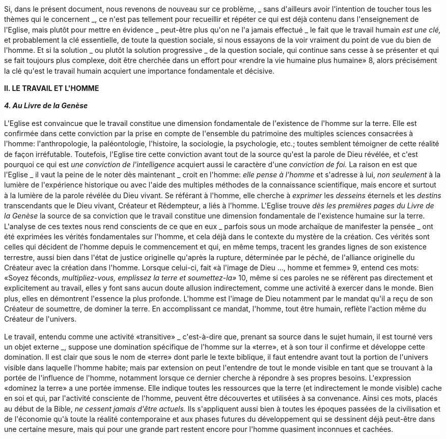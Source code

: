 Si, dans le présent document, nous revenons de nouveau sur ce problème, \_ sans d'ailleurs avoir l'intention de toucher tous les thèmes qui le concernent \_, ce n'est pas tellement pour recueillir et répéter ce qui est déjà contenu dans l'enseignement de l'Eglise, mais plutôt pour mettre en évidence \_ peut-être plus qu'on ne l'a jamais effectué \_ le fait que le travail humain *est une clé,* et probablement la clé essentielle, de toute la question sociale, si nous essayons de la voir vraiment du point de vue du bien de l'homme. Et si la solution \_ ou plutôt la solution progressive \_ de la question sociale, qui continue sans cesse à se présenter et qui se fait toujours plus complexe, doit être cherchée dans un effort pour «rendre la vie humaine plus humaine» 8, alors précisément la clé qu'est le travail humain acquiert une importance fondamentale et décisive.

**II. LE TRAVAIL ET L'HOMME**

***4\. Au Livre de la Genèse***

L'Eglise est convaincue que le travail constitue une dimension fondamentale de l'existence de l'homme sur la terre. Elle est confirmée dans cette conviction par la prise en compte de l'ensemble du patrimoine des multiples sciences consacrées à l'homme: l'anthropologie, la paléontologie, l'histoire, la sociologie, la psychologie, etc.; toutes semblent témoigner de cette réalité de façon irréfutable. Toutefois, l'Eglise tire cette conviction avant tout de la source qu'est la parole de Dieu révélée, et c'est pourquoi ce qui est *une conviction de l'intelligence* acquiert aussi le caractère d'une *conviction de foi.* La raison en est que l'Eglise \_ il vaut la peine de le noter dès maintenant \_ croit en l'homme: *elle pense à l'homme* et s'adresse à lui, *non seulement* à la lumière de l'expérience historique ou avec l'aide des multiples méthodes de la connaissance scientifique, mais encore et surtout à la lumière de la parole révélée du Dieu vivant. Se référant à l'homme, elle cherche à *exprimer* les *desseins* éternels et les *destins* transcendants que le Dieu vivant, Créateur et Rédempteur, a liés à l'homme. L'Eglise trouve *dès les premières pages du Livre de la Genèse* la source de sa conviction que le travail constitue une dimension fondamentale de l'existence humaine sur la terre. L'analyse de ces textes nous rend conscients de ce que en eux \_ parfois sous un mode archaïque de manifester la pensée \_ ont été exprimées les vérités fondamentales sur l'homme, et cela déjà dans le contexte du mystère de la création. Ces vérités sont celles qui décident de l'homme depuis le commencement et qui, en même temps, tracent les grandes lignes de son existence terrestre, aussi bien dans l'état de justice originelle qu'après la rupture, déterminée par le péché, de l'alliance originelle du Créateur avec la création dans l'homme. Lorsque celui-ci, fait «à l'image de Dieu ..., homme et femme» 9, entend ces mots: «Soyez féconds, *multipliez-vous, emplissez la terre et soumettez-la»* 10, même si ces paroles ne se réfèrent pas directement et explicitement au travail, elles y font sans aucun doute allusion indirectement, comme une activité à exercer dans le monde. Bien plus, elles en démontrent l'essence la plus profonde. L'homme est l'image de Dieu notamment par le mandat qu'il a reçu de son Créateur de soumettre, de dominer la terre. En accomplissant ce mandat, l'homme, tout être humain, reflète l'action même du Créateur de l'univers.

Le travail, entendu comme une activité «transitive» \_ c'est-à-dire que, prenant sa source dans le sujet humain, il est tourné vers un objet externe \_, suppose une domination spécifique de l'homme sur la «terre», et à son tour il confirme et développe cette domination. Il est clair que sous le nom de «terre» dont parle le texte biblique, il faut entendre avant tout la portion de l'univers visible dans laquelle l'homme habite; mais par extension on peut l'entendre de tout le monde visible en tant que se trouvant à la portée de l'influence de l'homme, notamment lorsque ce dernier cherche à répondre à ses propres besoins. L'expression «dominez la terre» a une portée immense. Elle indique toutes les ressources que la terre (et indirectement le monde visible) cache en soi et qui, par l'activité consciente de l'homme, peuvent être découvertes et utilisées à sa convenance. Ainsi ces mots, placés au début de la Bible, *ne cessent jamais d'être actuels.* Ils s'appliquent aussi bien à toutes les époques passées de la civilisation et de l'économie qu'à toute la réalité contemporaine et aux phases futures du développement qui se dessinent déjà peut-être dans une certaine mesure, mais qui pour une grande part restent encore pour l'homme quasiment inconnues et cachées.
